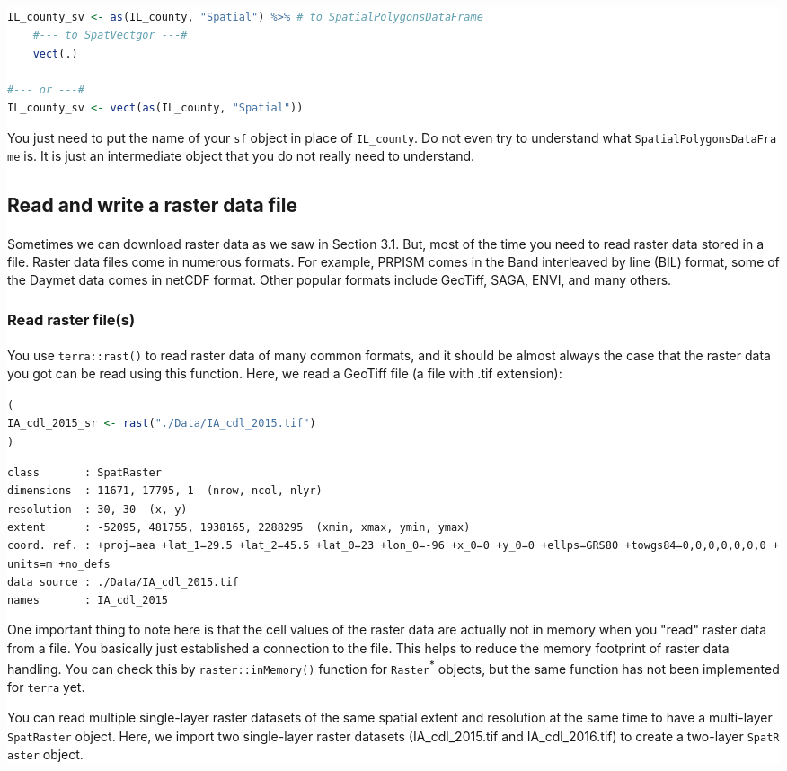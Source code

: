 
```r
IL_county_sv <-	as(IL_county, "Spatial") %>% # to SpatialPolygonsDataFrame  
	#--- to SpatVectgor ---#
	vect(.)

#--- or ---#
IL_county_sv <- vect(as(IL_county, "Spatial"))
```

You just need to put the name of your `sf` object in place of `IL_county`. Do not even try to understand what `SpatialPolygonsDataFrame` is. It is just an intermediate object that you do not really need to understand.

## Read and write a raster data file  

Sometimes we can download raster data as we saw in Section 3.1. But, most of the time you need to read raster data stored in a file. Raster data files come in numerous formats. For example, PRPISM comes in the Band interleaved by line (BIL) format, some of the Daymet data comes in netCDF format. Other popular formats include GeoTiff, SAGA, ENVI, and many others. 

### Read raster file(s)

You use `terra::rast()` to read raster data of many common formats, and it should be almost always the case that the raster data you got can be read using this function. Here, we read a GeoTiff file (a file with .tif extension):


```r
(
IA_cdl_2015_sr <- rast("./Data/IA_cdl_2015.tif") 
)
```

```
class       : SpatRaster 
dimensions  : 11671, 17795, 1  (nrow, ncol, nlyr)
resolution  : 30, 30  (x, y)
extent      : -52095, 481755, 1938165, 2288295  (xmin, xmax, ymin, ymax)
coord. ref. : +proj=aea +lat_1=29.5 +lat_2=45.5 +lat_0=23 +lon_0=-96 +x_0=0 +y_0=0 +ellps=GRS80 +towgs84=0,0,0,0,0,0,0 +units=m +no_defs  
data source : ./Data/IA_cdl_2015.tif 
names       : IA_cdl_2015 
```

One important thing to note here is that the cell values of the raster data are actually not in memory when you "read" raster data from a file. 
You basically just established a connection to the file. This helps to reduce the memory footprint of raster data handling. You can check this by `raster::inMemory()` function for `Raster`$^*$ objects, but the same function has not been implemented for `terra` yet. 

You can read multiple single-layer raster datasets of the same spatial extent and resolution at the same time to have a multi-layer `SpatRaster` object. Here, we import two single-layer raster datasets (IA_cdl_2015.tif and IA_cdl_2016.tif) to create a two-layer `SpatRaster` object.

